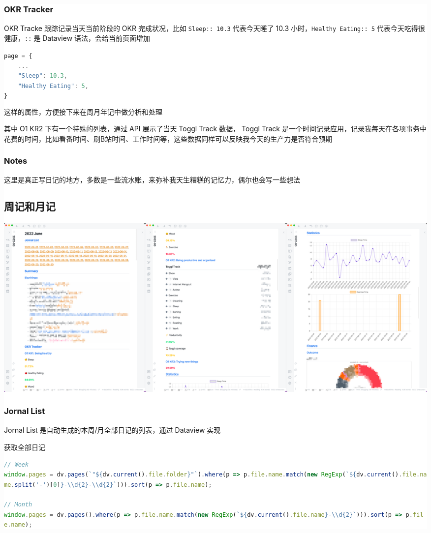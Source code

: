 ### OKR Tracker

OKR Tracke 跟踪记录当天当前阶段的 OKR 完成状况，比如 `Sleep:: 10.3` 代表今天睡了 10.3 小时，`Healthy Eating:: 5` 代表今天吃得很健康，`::` 是 Dataview 语法，会给当前页面增加

```js
page = {
    ...
    "Sleep": 10.3,
    "Healthy Eating": 5,
}
```

这样的属性，方便接下来在周月年记中做分析和处理

其中 O1 KR2 下有一个特殊的列表，通过 API 展示了当天 Toggl Track 数据， Toggl Track 是一个时间记录应用，记录我每天在各项事务中花费的时间，比如看番时间、刷B站时间、工作时间等，这些数据同样可以反映我今天的生产力是否符合预期

### Notes

这里是真正写日记的地方，多数是一些流水账，来弥补我天生糟糕的记忆力，偶尔也会写一些想法

## 周记和月记

![](/images/obsidian-8.png)

### Jornal List

Jornal List 是自动生成的本周/月全部日记的列表，通过 Dataview 实现

获取全部日记

```js
// Week
window.pages = dv.pages(`"${dv.current().file.folder}"`).where(p => p.file.name.match(new RegExp(`${dv.current().file.name.split('-')[0]}-\\d{2}-\\d{2}`))).sort(p => p.file.name);

// Month
window.pages = dv.pages().where(p => p.file.name.match(new RegExp(`${dv.current().file.name}-\\d{2}`))).sort(p => p.file.name);
```
